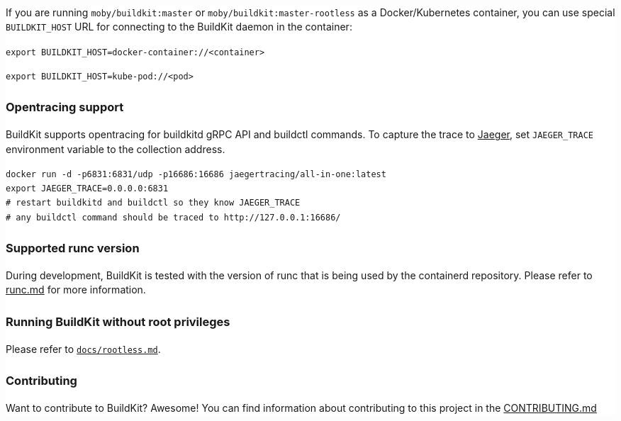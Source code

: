 If you are running `moby/buildkit:master` or `moby/buildkit:master-rootless` as a Docker/Kubernetes container, you can use special `BUILDKIT_HOST` URL for connecting to the BuildKit daemon in the container:

```
export BUILDKIT_HOST=docker-container://<container>
```

```
export BUILDKIT_HOST=kube-pod://<pod>
```

### Opentracing support

BuildKit supports opentracing for buildkitd gRPC API and buildctl commands. To capture the trace to [Jaeger](https://github.com/jaegertracing/jaeger), set `JAEGER_TRACE` environment variable to the collection address.


```
docker run -d -p6831:6831/udp -p16686:16686 jaegertracing/all-in-one:latest
export JAEGER_TRACE=0.0.0.0:6831
# restart buildkitd and buildctl so they know JAEGER_TRACE
# any buildctl command should be traced to http://127.0.0.1:16686/
```


### Supported runc version

During development, BuildKit is tested with the version of runc that is being used by the containerd repository. Please refer to [runc.md](https://github.com/containerd/containerd/blob/v1.2.1/RUNC.md) for more information.

### Running BuildKit without root privileges

Please refer to [`docs/rootless.md`](docs/rootless.md).

### Contributing

Want to contribute to BuildKit? Awesome! You can find information about
contributing to this project in the [CONTRIBUTING.md](/.github/CONTRIBUTING.md)
